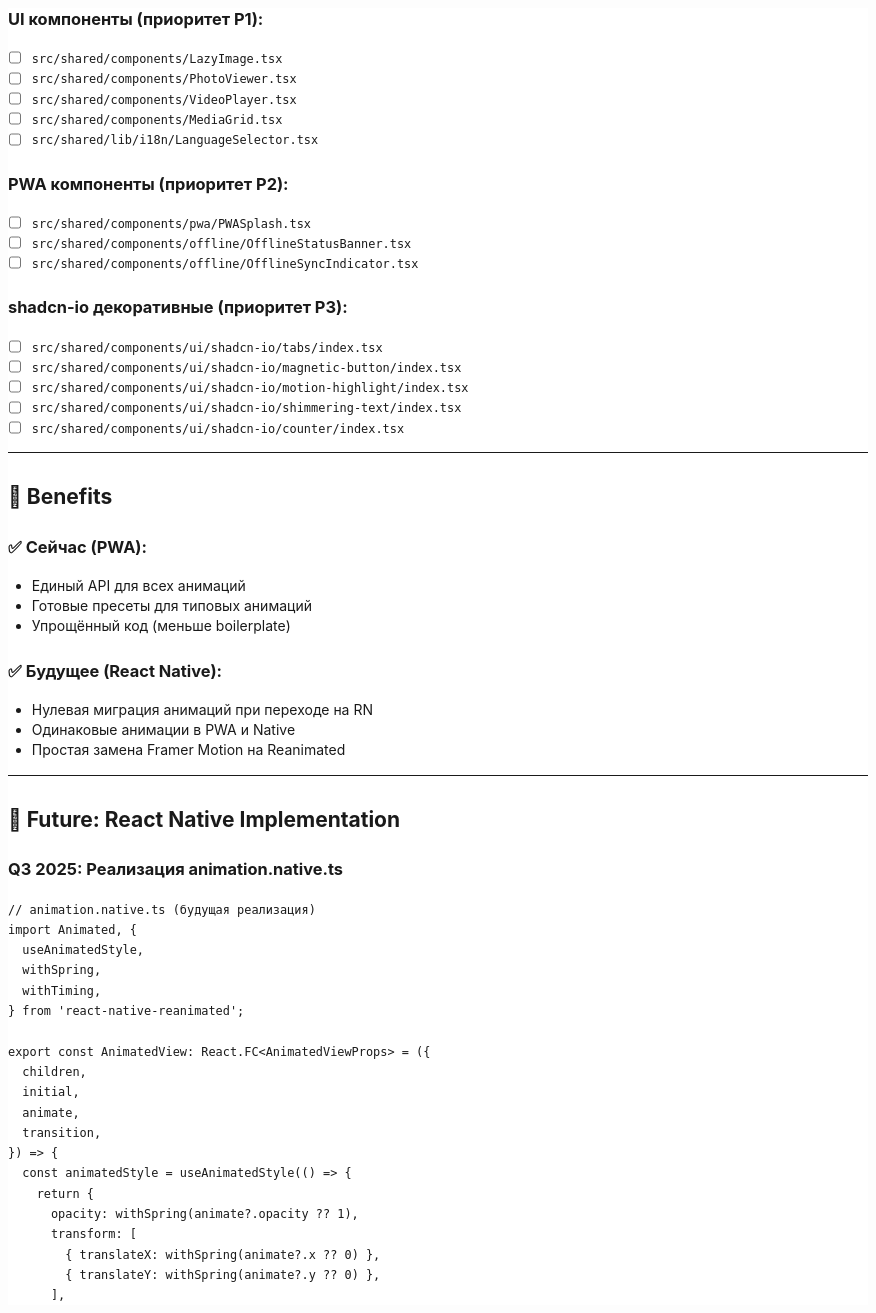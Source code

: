 ### UI компоненты (приоритет P1):

- [ ] `src/shared/components/LazyImage.tsx`
- [ ] `src/shared/components/PhotoViewer.tsx`
- [ ] `src/shared/components/VideoPlayer.tsx`
- [ ] `src/shared/components/MediaGrid.tsx`
- [ ] `src/shared/lib/i18n/LanguageSelector.tsx`

### PWA компоненты (приоритет P2):

- [ ] `src/shared/components/pwa/PWASplash.tsx`
- [ ] `src/shared/components/offline/OfflineStatusBanner.tsx`
- [ ] `src/shared/components/offline/OfflineSyncIndicator.tsx`

### shadcn-io декоративные (приоритет P3):

- [ ] `src/shared/components/ui/shadcn-io/tabs/index.tsx`
- [ ] `src/shared/components/ui/shadcn-io/magnetic-button/index.tsx`
- [ ] `src/shared/components/ui/shadcn-io/motion-highlight/index.tsx`
- [ ] `src/shared/components/ui/shadcn-io/shimmering-text/index.tsx`
- [ ] `src/shared/components/ui/shadcn-io/counter/index.tsx`

---

## 🎯 Benefits

### ✅ Сейчас (PWA):
- Единый API для всех анимаций
- Готовые пресеты для типовых анимаций
- Упрощённый код (меньше boilerplate)

### ✅ Будущее (React Native):
- Нулевая миграция анимаций при переходе на RN
- Одинаковые анимации в PWA и Native
- Простая замена Framer Motion на Reanimated

---

## 🔮 Future: React Native Implementation

### Q3 2025: Реализация animation.native.ts

```tsx
// animation.native.ts (будущая реализация)
import Animated, {
  useAnimatedStyle,
  withSpring,
  withTiming,
} from 'react-native-reanimated';

export const AnimatedView: React.FC<AnimatedViewProps> = ({
  children,
  initial,
  animate,
  transition,
}) => {
  const animatedStyle = useAnimatedStyle(() => {
    return {
      opacity: withSpring(animate?.opacity ?? 1),
      transform: [
        { translateX: withSpring(animate?.x ?? 0) },
        { translateY: withSpring(animate?.y ?? 0) },
      ],
```